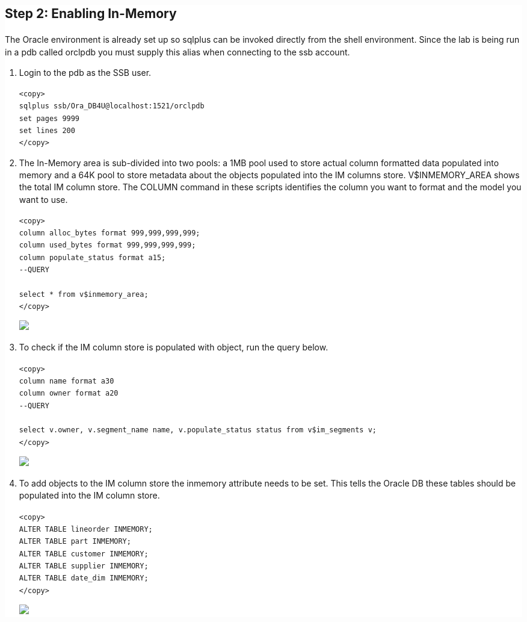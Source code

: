 
## Step 2: Enabling In-Memory

The Oracle environment is already set up so sqlplus can be invoked directly from the shell environment. Since the lab is being run in a pdb called orclpdb you must supply this alias when connecting to the ssb account. 

1.  Login to the pdb as the SSB user.  
    ````
    <copy>
    sqlplus ssb/Ora_DB4U@localhost:1521/orclpdb
    set pages 9999
    set lines 200
    </copy>
    ````

2.  The In-Memory area is sub-divided into two pools:  a 1MB pool used to store actual column formatted data populated into memory and a 64K pool to store metadata about the objects populated into the IM columns store.  V$INMEMORY_AREA shows the total IM column store.  The COLUMN command in these scripts identifies the column you want to format and the model you want to use.  

    ````
    <copy>
    column alloc_bytes format 999,999,999,999;
    column used_bytes format 999,999,999,999;
    column populate_status format a15;
    --QUERY

    select * from v$inmemory_area;
    </copy>
    ````
     ![](images/inmemoryarea.png) 

3.  To check if the IM column store is populated with object, run the query below.

    ````
    <copy>
    column name format a30
    column owner format a20
    --QUERY

    select v.owner, v.segment_name name, v.populate_status status from v$im_segments v; 
    </copy>
    ````
     ![](images/segments.png)   

4.  To add objects to the IM column store the inmemory attribute needs to be set.  This tells the Oracle DB these tables should be populated into the IM column store.   

    ````
    <copy>
    ALTER TABLE lineorder INMEMORY;
    ALTER TABLE part INMEMORY;
    ALTER TABLE customer INMEMORY;
    ALTER TABLE supplier INMEMORY;
    ALTER TABLE date_dim INMEMORY;
    </copy>
    ````
     ![](images/altertable.png)   
